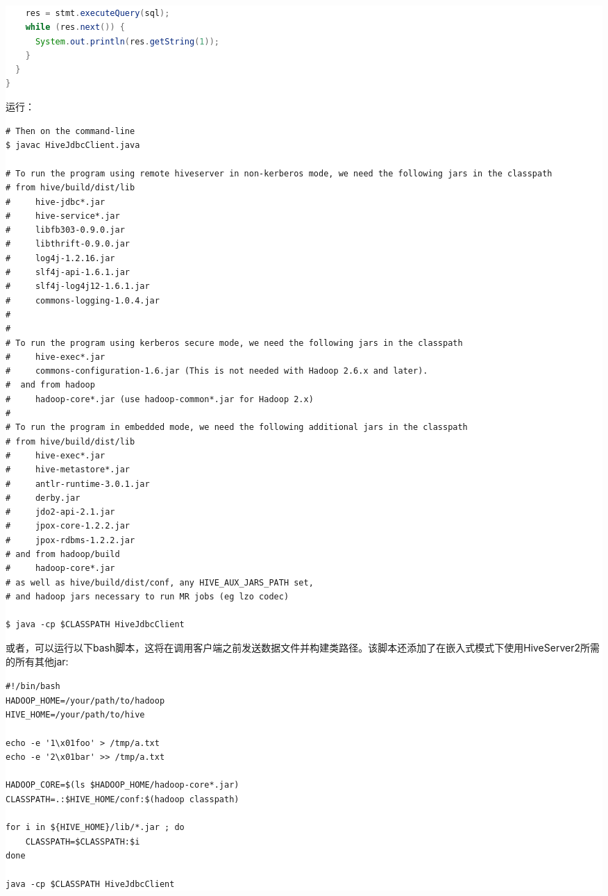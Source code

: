 ```java
    res = stmt.executeQuery(sql);
    while (res.next()) {
      System.out.println(res.getString(1));
    }
  }
}
```
运行：
```
# Then on the command-line
$ javac HiveJdbcClient.java

# To run the program using remote hiveserver in non-kerberos mode, we need the following jars in the classpath
# from hive/build/dist/lib
#     hive-jdbc*.jar
#     hive-service*.jar
#     libfb303-0.9.0.jar
#     libthrift-0.9.0.jar
#     log4j-1.2.16.jar
#     slf4j-api-1.6.1.jar
#     slf4j-log4j12-1.6.1.jar
#     commons-logging-1.0.4.jar
#
#
# To run the program using kerberos secure mode, we need the following jars in the classpath
#     hive-exec*.jar
#     commons-configuration-1.6.jar (This is not needed with Hadoop 2.6.x and later).
#  and from hadoop
#     hadoop-core*.jar (use hadoop-common*.jar for Hadoop 2.x)
#
# To run the program in embedded mode, we need the following additional jars in the classpath
# from hive/build/dist/lib
#     hive-exec*.jar
#     hive-metastore*.jar
#     antlr-runtime-3.0.1.jar
#     derby.jar
#     jdo2-api-2.1.jar
#     jpox-core-1.2.2.jar
#     jpox-rdbms-1.2.2.jar
# and from hadoop/build
#     hadoop-core*.jar
# as well as hive/build/dist/conf, any HIVE_AUX_JARS_PATH set,
# and hadoop jars necessary to run MR jobs (eg lzo codec)

$ java -cp $CLASSPATH HiveJdbcClient
```
或者，可以运行以下bash脚本，这将在调用客户端之前发送数据文件并构建类路径。该脚本还添加了在嵌入式模式下使用HiveServer2所需的所有其他jar:
```Shell
#!/bin/bash
HADOOP_HOME=/your/path/to/hadoop
HIVE_HOME=/your/path/to/hive

echo -e '1\x01foo' > /tmp/a.txt
echo -e '2\x01bar' >> /tmp/a.txt

HADOOP_CORE=$(ls $HADOOP_HOME/hadoop-core*.jar)
CLASSPATH=.:$HIVE_HOME/conf:$(hadoop classpath)

for i in ${HIVE_HOME}/lib/*.jar ; do
    CLASSPATH=$CLASSPATH:$i
done

java -cp $CLASSPATH HiveJdbcClient
```